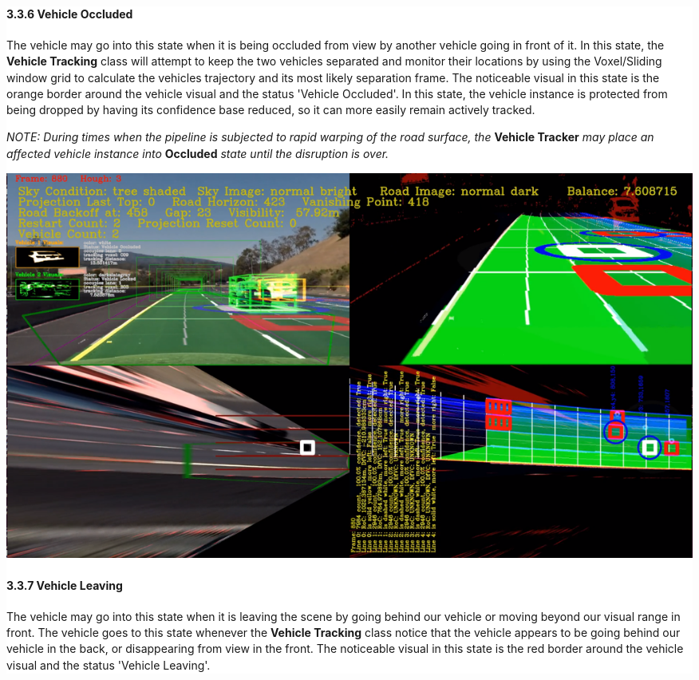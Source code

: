 #### 3.3.6 Vehicle Occluded

The vehicle may go into this state when it is being occluded from view by another vehicle going in front of it.  In this state, the **Vehicle Tracking** class will attempt to keep the two vehicles separated and monitor their locations by using the Voxel/Sliding window grid to calculate the vehicles trajectory and its most likely separation frame.  The noticeable visual in this state is the orange border around the vehicle visual and the status 'Vehicle Occluded'.  In this state, the vehicle instance is protected from being dropped by having its confidence base reduced, so it can more easily remain actively tracked.

*NOTE: During times when the pipeline is subjected to rapid warping of the road surface, the* **Vehicle Tracker** *may place an affected vehicle instance into* **Occluded** *state until the disruption is over.*

![Vehicle Occluded](./output_images/vehicle-occluded.png)

#### 3.3.7 Vehicle Leaving

The vehicle may go into this state when it is leaving the scene by going behind our vehicle or moving beyond our visual range in front.  The vehicle goes to this state whenever the **Vehicle Tracking** class notice that the vehicle appears to be going behind our vehicle in the back, or disappearing from view in the front.  The noticeable visual in this state is the red border around the vehicle visual and the status 'Vehicle Leaving'.

